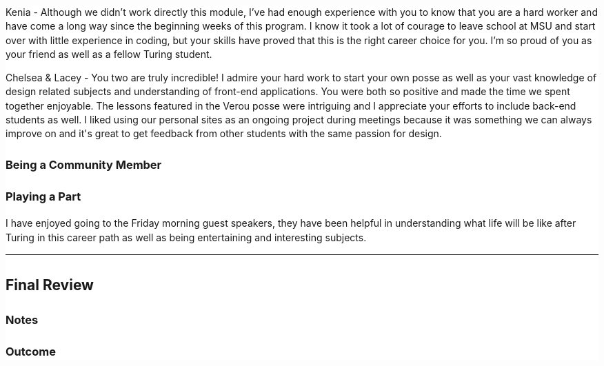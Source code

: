 Kenia - Although we didn’t work directly this module, I’ve had enough experience with you to know that you are a hard worker and have come a long way since the beginning weeks of this program. I know it took a lot of courage to leave school at MSU and start over with little experience in coding, but your skills have proved that this is the right career choice for you. I’m so proud of you as your friend as well as a fellow Turing student.

  Chelsea & Lacey - You two are truly incredible! I admire your hard work to start your own posse as well as your vast knowledge of design related subjects and understanding of front-end applications. You were both so positive and made the time we spent together enjoyable. The lessons featured in the Verou posse were intriguing and I appreciate your efforts to include back-end students as well. I liked using our personal sites as an ongoing project during meetings because it was something we can always improve on and it's great to get feedback from other students with the same passion for design.

### Being a Community Member



### Playing a Part

I have enjoyed going to the Friday morning guest speakers, they have been helpful in understanding what life will be like after Turing in this career path as well as being entertaining and interesting subjects.

------------------

## Final Review

### Notes



### Outcome
